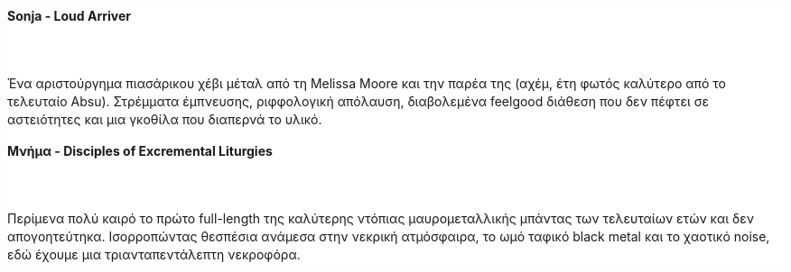 **Sonja - Loud Arriver**  
<br>
<iframe style="border: 0; width: 100%; height: 120px;" src="https://bandcamp.com/EmbeddedPlayer/album=57043352/size=large/bgcol=333333/linkcol=0f91ff/tracklist=false/artwork=small/transparent=true/" seamless><a href="https://sonjaband.bandcamp.com/album/loud-arriver">LOUD ARRIVER by Sonja</a></iframe>  
<br>
Ένα αριστούργημα πιασάρικου χέβι μέταλ από τη Melissa Moore και την παρέα της (αχέμ, έτη φωτός καλύτερο από το τελευταίο Absu). Στρέμματα έμπνευσης, ριφφολογική απόλαυση, διαβολεμένα feelgood διάθεση που δεν πέφτει σε αστειότητες και μια γκοθίλα που διαπερνά το υλικό.  
<br>

**Μνήμα - Disciples of Excremental Liturgies**  
<br>
<iframe style="border: 0; width: 100%; height: 120px;" src="https://bandcamp.com/EmbeddedPlayer/album=632242553/size=large/bgcol=333333/linkcol=0f91ff/tracklist=false/artwork=small/transparent=true/" seamless><a href="https://mnima.bandcamp.com/album/disciples-of-excremental-liturgies">Disciples of Excremental Liturgies by Μνήμα</a></iframe>  
<br>
Περίμενα πολύ καιρό το πρώτο full-length της καλύτερης ντόπιας μαυρομεταλλικής μπάντας των τελευταίων ετών και δεν απογοητεύτηκα. Ισορροπώντας θεσπέσια ανάμεσα στην νεκρική ατμόσφαιρα, το ωμό ταφικό black metal και το χαοτικό noise, εδώ έχουμε μια τριανταπεντάλεπτη νεκροφόρα.  
<br>
